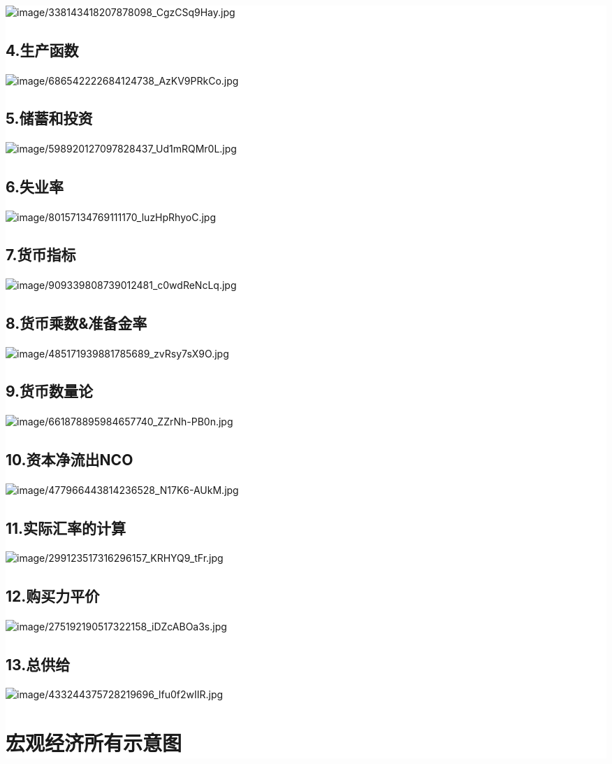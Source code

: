 <img src="https://raw.githubusercontent.com/TX-Leo/TX-Leo.github.io/main/_posts/2022-07-29-经济学原理-宏观经济大一统！！！/image/338143418207878098_CgzCSq9Hay.jpg" width="60%" alt="image/338143418207878098_CgzCSq9Hay.jpg">

## 4.生产函数

<img src="https://raw.githubusercontent.com/TX-Leo/TX-Leo.github.io/main/_posts/2022-07-29-经济学原理-宏观经济大一统！！！/image/686542222684124738_AzKV9PRkCo.jpg" width="60%" alt="image/686542222684124738_AzKV9PRkCo.jpg">

## 5.储蓄和投资

<img src="https://raw.githubusercontent.com/TX-Leo/TX-Leo.github.io/main/_posts/2022-07-29-经济学原理-宏观经济大一统！！！/image/598920127097828437_Ud1mRQMr0L.jpg" width="60%" alt="image/598920127097828437_Ud1mRQMr0L.jpg">

## 6.失业率

<img src="https://raw.githubusercontent.com/TX-Leo/TX-Leo.github.io/main/_posts/2022-07-29-经济学原理-宏观经济大一统！！！/image/80157134769111170_luzHpRhyoC.jpg" width="60%" alt="image/80157134769111170_luzHpRhyoC.jpg">

## 7.货币指标

<img src="https://raw.githubusercontent.com/TX-Leo/TX-Leo.github.io/main/_posts/2022-07-29-经济学原理-宏观经济大一统！！！/image/909339808739012481_c0wdReNcLq.jpg" width="60%" alt="image/909339808739012481_c0wdReNcLq.jpg">

## 8.货币乘数&准备金率

<img src="https://raw.githubusercontent.com/TX-Leo/TX-Leo.github.io/main/_posts/2022-07-29-经济学原理-宏观经济大一统！！！/image/485171939881785689_zvRsy7sX9O.jpg" width="60%" alt="image/485171939881785689_zvRsy7sX9O.jpg">

## 9.货币数量论

<img src="https://raw.githubusercontent.com/TX-Leo/TX-Leo.github.io/main/_posts/2022-07-29-经济学原理-宏观经济大一统！！！/image/661878895984657740_ZZrNh-PB0n.jpg" width="60%" alt="image/661878895984657740_ZZrNh-PB0n.jpg">

## 10.资本净流出NCO

<img src="https://raw.githubusercontent.com/TX-Leo/TX-Leo.github.io/main/_posts/2022-07-29-经济学原理-宏观经济大一统！！！/image/477966443814236528_N17K6-AUkM.jpg" width="60%" alt="image/477966443814236528_N17K6-AUkM.jpg">

## 11.实际汇率的计算

<img src="https://raw.githubusercontent.com/TX-Leo/TX-Leo.github.io/main/_posts/2022-07-29-经济学原理-宏观经济大一统！！！/image/299123517316296157_KRHYQ9_tFr.jpg" width="60%" alt="image/299123517316296157_KRHYQ9_tFr.jpg">

## 12.购买力平价

<img src="https://raw.githubusercontent.com/TX-Leo/TX-Leo.github.io/main/_posts/2022-07-29-经济学原理-宏观经济大一统！！！/image/275192190517322158_iDZcABOa3s.jpg" width="60%" alt="image/275192190517322158_iDZcABOa3s.jpg">

## 13.总供给

<img src="https://raw.githubusercontent.com/TX-Leo/TX-Leo.github.io/main/_posts/2022-07-29-经济学原理-宏观经济大一统！！！/image/433244375728219696_lfu0f2wIIR.jpg" width="60%" alt="image/433244375728219696_lfu0f2wIIR.jpg">

# 宏观经济所有示意图
